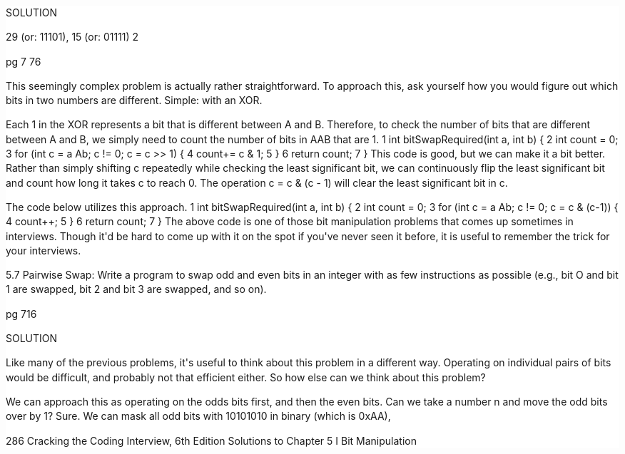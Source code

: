 SOLUTION
 
29  (or:  11101), 15  (or:  01111)
2
 




pg 7 76 

This seemingly complex problem is actually rather straightforward. To approach this, ask yourself how you would figure out which bits in two numbers are different. Simple: with an XOR.

Each 1 in the XOR represents a bit that is different between A and B. Therefore, to check the number of bits that are different between A and B, we simply  need to count the number of bits in AAB that are 1.
1    int  bitSwapRequired(int a,  int b)  {
2         int count  = 0;
3            for  (int c =  a Ab;   c  != 0;  c =  c >> 1)  {
4              count+= c &  1;
5             }
6         return  count;
7       }
This code is good, but we can make it a bit better. Rather than simply shifting c repeatedly while checking the least significant bit, we can continuously  flip the least significant bit and count how long it takes c to reach 0. The operation c   =  c   &   (c   -  1) will clear the least significant bit in c. 

The code below utilizes this approach.
1     int  bitSwapRequired(int a,  int b)  {
2         int count  = 0;
3            for  (int c = a Ab;   c  != 0;  c =  c &   (c-1))  {
4              count++;
5            }
6         return  count;
7       }
The above code is one of those bit manipulation problems that comes up sometimes in interviews. Though it'd be hard to come up with it on the spot if you've  never seen it before, it is useful to remember the trick for your interviews.


5.7 	Pairwise Swap: Write a program to swap odd and even bits in an integer with as few instructions as possible  (e.g., bit O and bit 1 are swapped, bit 2 and bit 3 are swapped, and so on).

pg  716

SOLUTION

Like many  of the previous problems, it's useful to think about this problem in a different way. Operating on individual pairs of bits would be difficult, and probably not that efficient either. So how else can we think about this problem?

We can approach this as operating on the odds bits first, and then the even bits. Can we take a number n and move the odd bits over by 1? Sure. We can mask all odd bits with 10101010 in binary (which is 0xAA),


286          Cracking  the Coding  Interview, 6th  Edition 
Solutions to Chapter 5  I      Bit Manipulation
